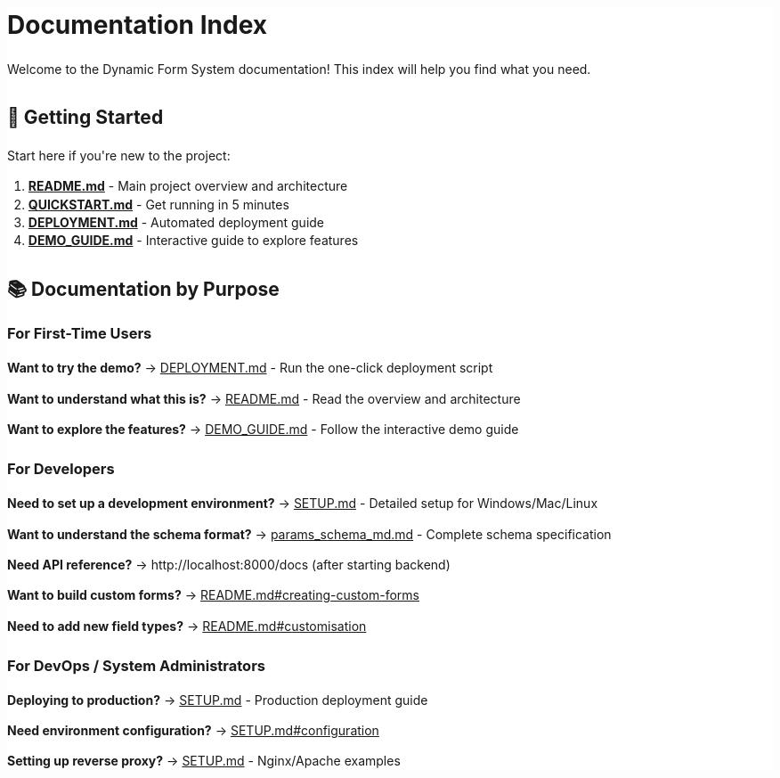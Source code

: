 # Documentation Index

Welcome to the Dynamic Form System documentation! This index will help you find what you need.

## 🚀 Getting Started

Start here if you're new to the project:

1. **[README.md](README.md)** - Main project overview and architecture
2. **[QUICKSTART.md](QUICKSTART.md)** - Get running in 5 minutes
3. **[DEPLOYMENT.md](DEPLOYMENT.md)** - Automated deployment guide
4. **[DEMO_GUIDE.md](DEMO_GUIDE.md)** - Interactive guide to explore features

## 📚 Documentation by Purpose

### For First-Time Users

**Want to try the demo?**
→ [DEPLOYMENT.md](DEPLOYMENT.md) - Run the one-click deployment script

**Want to understand what this is?**
→ [README.md](README.md) - Read the overview and architecture

**Want to explore the features?**
→ [DEMO_GUIDE.md](DEMO_GUIDE.md) - Follow the interactive demo guide

### For Developers

**Need to set up a development environment?**
→ [SETUP.md](SETUP.md) - Detailed setup for Windows/Mac/Linux

**Want to understand the schema format?**
→ [params_schema_md.md](params_schema_md.md) - Complete schema specification

**Need API reference?**
→ http://localhost:8000/docs (after starting backend)

**Want to build custom forms?**
→ [README.md#creating-custom-forms](README.md#-creating-custom-forms)

**Need to add new field types?**
→ [README.md#customisation](README.md#-customisation)

### For DevOps / System Administrators

**Deploying to production?**
→ [SETUP.md](SETUP.md) - Production deployment guide

**Need environment configuration?**
→ [SETUP.md#configuration](SETUP.md)

**Setting up reverse proxy?**
→ [SETUP.md](SETUP.md) - Nginx/Apache examples
